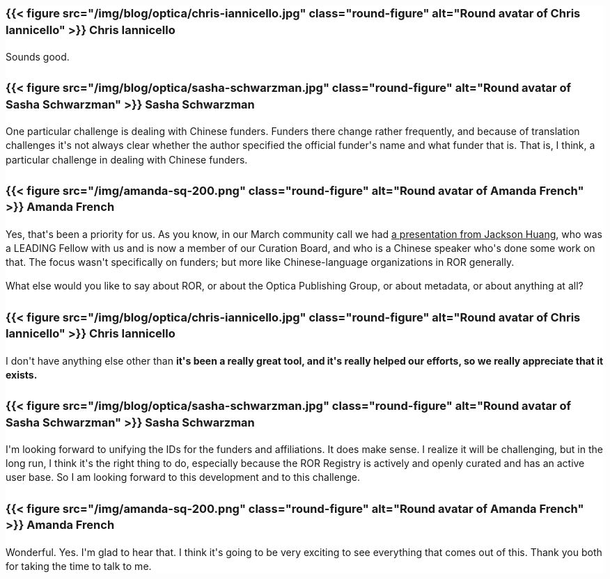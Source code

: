 
### {{< figure src="/img/blog/optica/chris-iannicello.jpg" class="round-figure" alt="Round avatar of Chris Iannicello" >}} Chris Iannicello

Sounds good.


### {{< figure src="/img/blog/optica/sasha-schwarzman.jpg" class="round-figure" alt="Round avatar of Sasha Schwarzman" >}} Sasha Schwarzman 

One particular challenge is dealing with Chinese funders. Funders there change rather frequently, and because of translation challenges it's not always clear whether the author specified the official funder's name and what funder that is. That is, I think, a particular challenge in dealing with Chinese funders.


### {{< figure src="/img/amanda-sq-200.png" class="round-figure" alt="Round avatar of Amanda French" >}} Amanda French 

Yes, that's been a priority for us. As you know, in our March community call we had [a presentation from Jackson Huang](https://youtu.be/jRic-l8Nivs?si=EzZQ4VWc56FeibIq&t=1112), who was a LEADING Fellow with us and is now a member of our Curation Board, and who is a Chinese speaker who's done some work on that. The focus wasn't specifically on funders; but more like Chinese-language organizations in ROR generally. 

What else would you like to say about ROR, or about the Optica Publishing Group, or about metadata, or about anything at all?


### {{< figure src="/img/blog/optica/chris-iannicello.jpg" class="round-figure" alt="Round avatar of Chris Iannicello" >}} Chris Iannicello

I don't have anything else other than **it's been a really great tool, and it's really helped our efforts, so we really appreciate that it exists.**


### {{< figure src="/img/blog/optica/sasha-schwarzman.jpg" class="round-figure" alt="Round avatar of Sasha Schwarzman" >}} Sasha Schwarzman 

I'm looking forward to unifying the IDs for the funders and affiliations. It does make sense. I realize it will be challenging, but in the long run, I think it's the right thing to do, especially because the ROR Registry is actively and openly curated and has an active user base. So I am looking forward to this development and to this challenge.


### {{< figure src="/img/amanda-sq-200.png" class="round-figure" alt="Round avatar of Amanda French" >}} Amanda French 

Wonderful. Yes. I'm glad to hear that. I think it's going to be very exciting to see everything that comes out of this. Thank you both for taking the time to talk to me.
